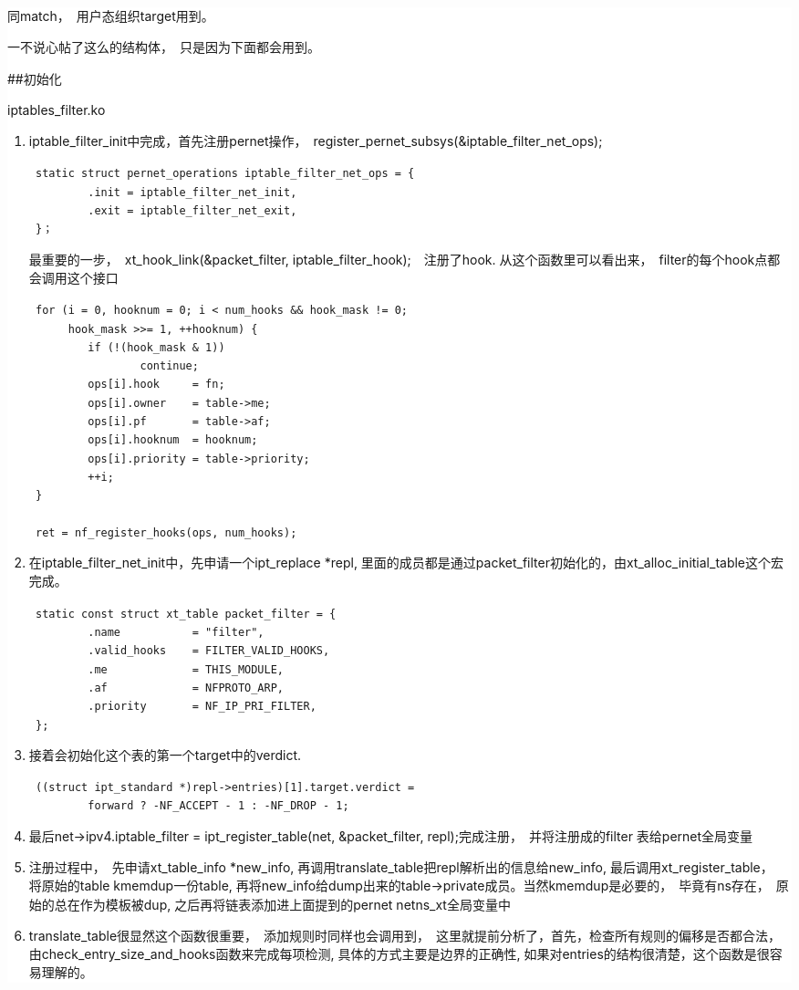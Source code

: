 同match，　用户态组织target用到。

一不说心帖了这么的结构体，　只是因为下面都会用到。

##初始化

iptables_filter.ko

1. iptable_filter_init中完成，首先注册pernet操作，　register_pernet_subsys(&iptable_filter_net_ops);

        static struct pernet_operations iptable_filter_net_ops = {
                .init = iptable_filter_net_init,
                .exit = iptable_filter_net_exit,
        }；

   最重要的一步，　xt_hook_link(&packet_filter, iptable_filter_hook);　注册了hook. 从这个函数里可以看出来，　filter的每个hook点都会调用这个接口

        for (i = 0, hooknum = 0; i < num_hooks && hook_mask != 0;
             hook_mask >>= 1, ++hooknum) {
                if (!(hook_mask & 1))
                        continue;
                ops[i].hook     = fn;
                ops[i].owner    = table->me;
                ops[i].pf       = table->af;
                ops[i].hooknum  = hooknum;
                ops[i].priority = table->priority;
                ++i;
        }

        ret = nf_register_hooks(ops, num_hooks);

2. 在iptable_filter_net_init中，先申请一个ipt_replace *repl, 里面的成员都是通过packet_filter初始化的，由xt_alloc_initial_table这个宏完成。

        static const struct xt_table packet_filter = {
                .name           = "filter",
                .valid_hooks    = FILTER_VALID_HOOKS,
                .me             = THIS_MODULE,
                .af             = NFPROTO_ARP,
                .priority       = NF_IP_PRI_FILTER,
        }; 　

3. 接着会初始化这个表的第一个target中的verdict.

        ((struct ipt_standard *)repl->entries)[1].target.verdict =
                forward ? -NF_ACCEPT - 1 : -NF_DROP - 1;

4. 最后net->ipv4.iptable_filter = ipt_register_table(net, &packet_filter, repl);完成注册，　并将注册成的filter 表给pernet全局变量

5. 注册过程中，　先申请xt_table_info *new_info, 再调用translate_table把repl解析出的信息给new_info, 最后调用xt_register_table，　将原始的table kmemdup一份table, 再将new_info给dump出来的table->private成员。当然kmemdup是必要的，　毕竟有ns存在，　原始的总在作为模板被dup, 之后再将链表添加进上面提到的pernet netns_xt全局变量中

6. translate_table很显然这个函数很重要，　添加规则时同样也会调用到，　这里就提前分析了，首先，检查所有规则的偏移是否都合法，由check_entry_size_and_hooks函数来完成每项检测, 具体的方式主要是边界的正确性, 如果对entries的结构很清楚，这个函数是很容易理解的。
